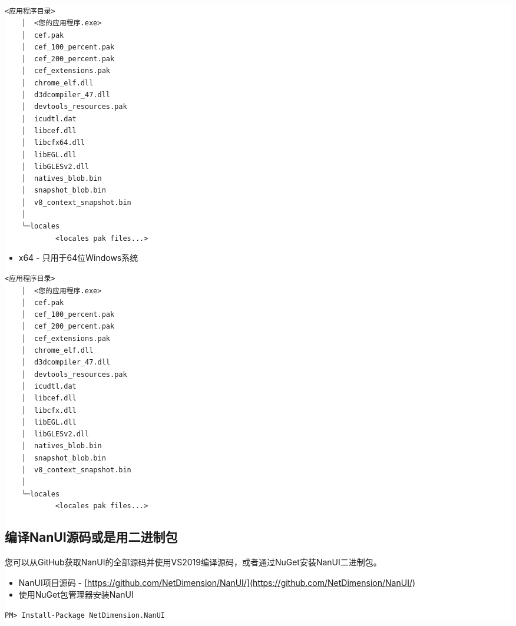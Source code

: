 ```
<应用程序目录>
    │  <您的应用程序.exe>
    │  cef.pak
    │  cef_100_percent.pak
    │  cef_200_percent.pak
    │  cef_extensions.pak
    │  chrome_elf.dll
    │  d3dcompiler_47.dll
    │  devtools_resources.pak
    │  icudtl.dat
    │  libcef.dll
    │  libcfx64.dll
    │  libEGL.dll
    │  libGLESv2.dll
    │  natives_blob.bin
    │  snapshot_blob.bin
    │  v8_context_snapshot.bin
    │  
    └─locales
            <locales pak files...>

```
- x64 - 只用于64位Windows系统 

```
<应用程序目录>
    │  <您的应用程序.exe>
    │  cef.pak
    │  cef_100_percent.pak
    │  cef_200_percent.pak
    │  cef_extensions.pak
    │  chrome_elf.dll
    │  d3dcompiler_47.dll
    │  devtools_resources.pak
    │  icudtl.dat
    │  libcef.dll
    │  libcfx.dll
    │  libEGL.dll
    │  libGLESv2.dll
    │  natives_blob.bin
    │  snapshot_blob.bin
    │  v8_context_snapshot.bin
    │  
    └─locales
            <locales pak files...>
```

## 编译NanUI源码或是用二进制包

您可以从GitHub获取NanUI的全部源码并使用VS2019编译源码，或者通过NuGet安装NanUI二进制包。

- NanUI项目源码 - [https://github.com/NetDimension/NanUI/](https://github.com/NetDimension/NanUI/)
- 使用NuGet包管理器安装NanUI
```
PM> Install-Package NetDimension.NanUI
```
